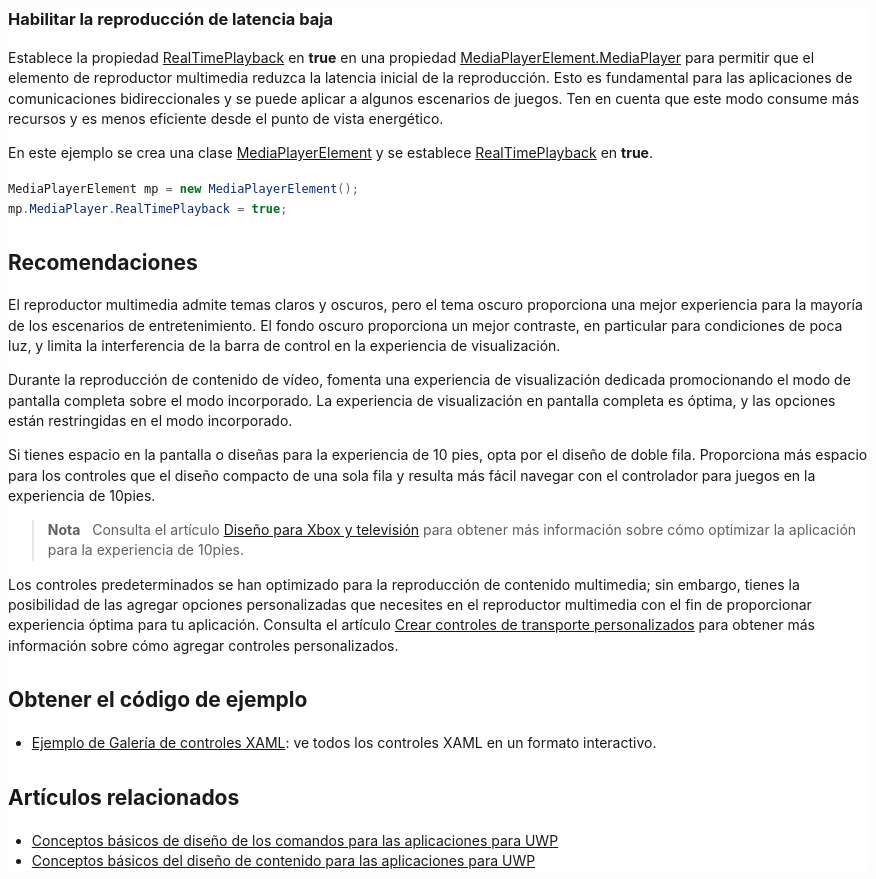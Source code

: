 ### <a name="enable-low-latency-playback"></a>Habilitar la reproducción de latencia baja

Establece la propiedad [RealTimePlayback](https://msdn.microsoft.com/library/windows/apps/windows.media.playback.mediaplayer.realtimeplayback.aspx) en **true** en una propiedad [MediaPlayerElement.MediaPlayer](https://msdn.microsoft.com/library/windows/apps/windows.ui.xaml.controls.mediaplayerelement.mediaplayer.aspx) para permitir que el elemento de reproductor multimedia reduzca la latencia inicial de la reproducción. Esto es fundamental para las aplicaciones de comunicaciones bidireccionales y se puede aplicar a algunos escenarios de juegos. Ten en cuenta que este modo consume más recursos y es menos eficiente desde el punto de vista energético.

En este ejemplo se crea una clase [MediaPlayerElement](https://msdn.microsoft.com/library/windows/apps/windows.ui.xaml.controls.mediaplayerelement.aspx) y se establece [RealTimePlayback](https://msdn.microsoft.com/library/windows/apps/windows.media.playback.mediaplayer.realtimeplayback.aspx) en **true**.


```csharp
MediaPlayerElement mp = new MediaPlayerElement();
mp.MediaPlayer.RealTimePlayback = true;
```

## <a name="recommendations"></a>Recomendaciones

El reproductor multimedia admite temas claros y oscuros, pero el tema oscuro proporciona una mejor experiencia para la mayoría de los escenarios de entretenimiento. El fondo oscuro proporciona un mejor contraste, en particular para condiciones de poca luz, y limita la interferencia de la barra de control en la experiencia de visualización.

Durante la reproducción de contenido de vídeo, fomenta una experiencia de visualización dedicada promocionando el modo de pantalla completa sobre el modo incorporado. La experiencia de visualización en pantalla completa es óptima, y las opciones están restringidas en el modo incorporado.

Si tienes espacio en la pantalla o diseñas para la experiencia de 10 pies, opta por el diseño de doble fila. Proporciona más espacio para los controles que el diseño compacto de una sola fila y resulta más fácil navegar con el controlador para juegos en la experiencia de 10pies.

> **Nota**&nbsp;&nbsp; Consulta el artículo [Diseño para Xbox y televisión](../devices/designing-for-tv.md) para obtener más información sobre cómo optimizar la aplicación para la experiencia de 10pies.

Los controles predeterminados se han optimizado para la reproducción de contenido multimedia; sin embargo, tienes la posibilidad de las agregar opciones personalizadas que necesites en el reproductor multimedia con el fin de proporcionar experiencia óptima para tu aplicación. Consulta el artículo [Crear controles de transporte personalizados](custom-transport-controls.md) para obtener más información sobre cómo agregar controles personalizados.

## <a name="get-the-sample-code"></a>Obtener el código de ejemplo

- [Ejemplo de Galería de controles XAML](https://github.com/Microsoft/Windows-universal-samples/tree/master/Samples/XamlUIBasics): ve todos los controles XAML en un formato interactivo.

## <a name="related-articles"></a>Artículos relacionados

- [Conceptos básicos de diseño de los comandos para las aplicaciones para UWP](https://msdn.microsoft.com/library/windows/apps/dn958433)
- [Conceptos básicos del diseño de contenido para las aplicaciones para UWP](https://msdn.microsoft.com/library/windows/apps/dn958434)
